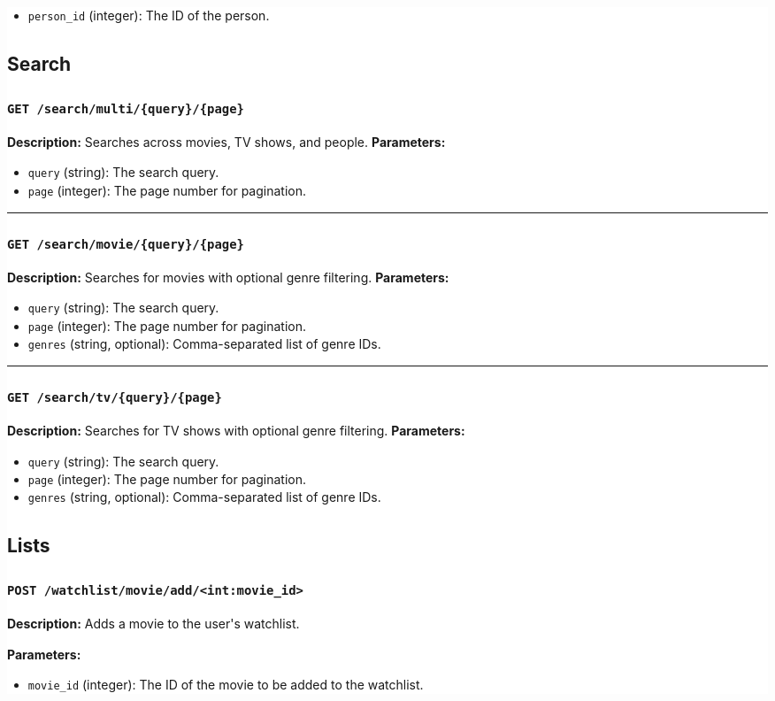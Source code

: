 - `person_id` (integer): The ID of the person.

<a name="search"></a>

## Search

<a name="get-searchmultiquerypage"></a>

### `GET /search/multi/{query}/{page}`

**Description:** Searches across movies, TV shows, and people.
**Parameters:**

- `query` (string): The search query.
- `page` (integer): The page number for pagination.

---

<a name="get-searchmoviequerypage"></a>

### `GET /search/movie/{query}/{page}`

**Description:** Searches for movies with optional genre filtering.
**Parameters:**

- `query` (string): The search query.
- `page` (integer): The page number for pagination.
- `genres` (string, optional): Comma-separated list of genre IDs.

---

<a name="get-searchtvquerypage"></a>

### `GET /search/tv/{query}/{page}`

**Description:** Searches for TV shows with optional genre filtering.
**Parameters:**

- `query` (string): The search query.
- `page` (integer): The page number for pagination.
- `genres` (string, optional): Comma-separated list of genre IDs.

<a name="lists"></a>

## Lists

<a name="post-watchlistmovieaddintmovie_id"></a>

### `POST /watchlist/movie/add/<int:movie_id>`

**Description:** Adds a movie to the user's watchlist.

**Parameters:**

- `movie_id` (integer): The ID of the movie to be added to the watchlist.

